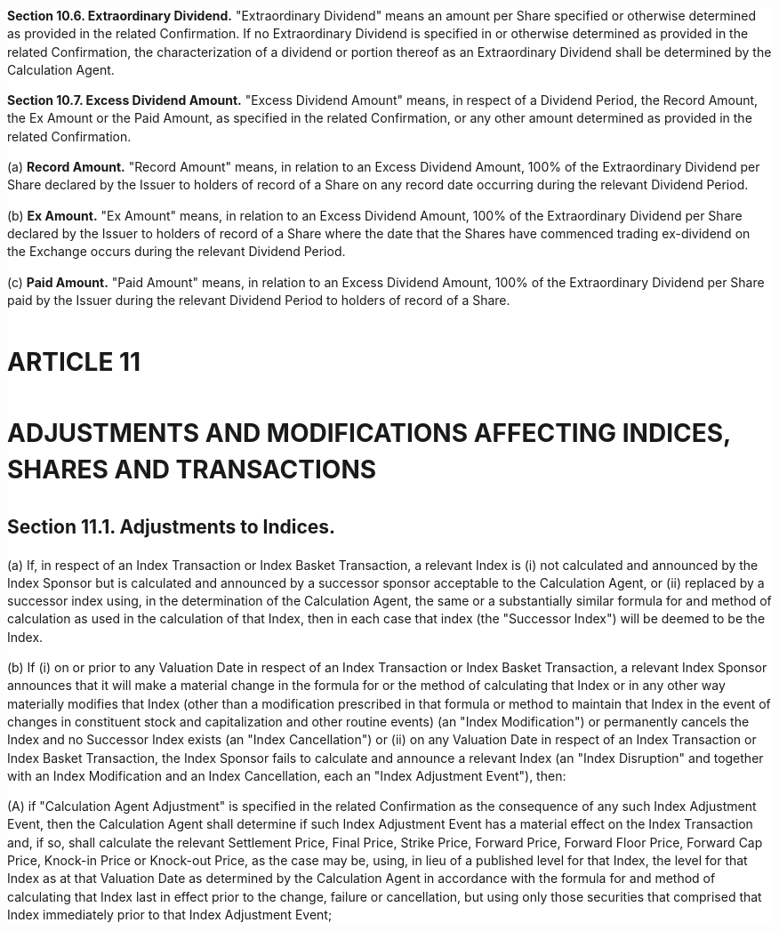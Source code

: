 **Section 10.6. Extraordinary Dividend.** "Extraordinary Dividend" means an amount per Share specified or otherwise determined as provided in the related Confirmation. If no Extraordinary Dividend is specified in or otherwise determined as provided in the related Confirmation, the characterization of a dividend or portion thereof as an Extraordinary Dividend shall be determined by the Calculation Agent.

**Section 10.7. Excess Dividend Amount.** "Excess Dividend Amount" means, in respect of a Dividend Period, the Record Amount, the Ex Amount or the Paid Amount, as specified in the related Confirmation, or any other amount determined as provided in the related Confirmation.

(a) **Record Amount.** "Record Amount" means, in relation to an Excess Dividend Amount, 100% of the Extraordinary Dividend per Share declared by the Issuer to holders of record of a Share on any record date occurring during the relevant Dividend Period.

(b) **Ex Amount.** "Ex Amount" means, in relation to an Excess Dividend Amount, 100% of the Extraordinary Dividend per Share declared by the Issuer to holders of record of a Share where the date that the Shares have commenced trading ex-dividend on the Exchange occurs during the relevant Dividend Period.

(c) **Paid Amount.** "Paid Amount" means, in relation to an Excess Dividend Amount, 100% of the Extraordinary Dividend per Share paid by the Issuer during the relevant Dividend Period to holders of record of a Share.

# **ARTICLE 11**

# ADJUSTMENTS AND MODIFICATIONS AFFECTING INDICES, SHARES AND TRANSACTIONS

## **Section 11.1. Adjustments to Indices.**

(a) If, in respect of an Index Transaction or Index Basket Transaction, a relevant Index is (i) not calculated and announced by the Index Sponsor but is calculated and announced by a successor sponsor acceptable to the Calculation Agent, or (ii) replaced by a successor index using, in the determination of the Calculation Agent, the same or a substantially similar formula for and method of calculation as used in the calculation of that Index, then in each case that index (the "Successor Index") will be deemed to be the Index.

(b) If (i) on or prior to any Valuation Date in respect of an Index Transaction or Index Basket Transaction, a relevant Index Sponsor announces that it will make a material change in the formula for or the method of calculating that Index or in any other way materially modifies that Index (other than a modification prescribed in that formula or method to maintain that Index in the event of changes in constituent stock and capitalization and other routine events) (an "Index Modification") or permanently cancels the Index and no Successor Index exists (an "Index Cancellation") or (ii) on any Valuation Date in respect of an Index Transaction or Index Basket Transaction, the Index Sponsor fails to calculate and announce a relevant Index (an "Index Disruption" and together with an Index Modification and an Index Cancellation, each an "Index Adjustment Event"), then:

(A) if "Calculation Agent Adjustment" is specified in the related Confirmation as the consequence of any such Index Adjustment Event, then the Calculation Agent shall determine if such Index Adjustment Event has a material effect on the Index Transaction and, if so, shall calculate the relevant Settlement Price, Final Price, Strike Price, Forward Price, Forward Floor Price, Forward Cap Price, Knock-in Price or Knock-out Price, as the case may be, using, in lieu of a published level for that Index, the level for that Index as at that Valuation Date as determined by the Calculation Agent in accordance with the formula for and method of calculating that Index last in effect prior to the change, failure or cancellation, but using only those securities that comprised that Index immediately prior to that Index Adjustment Event;
